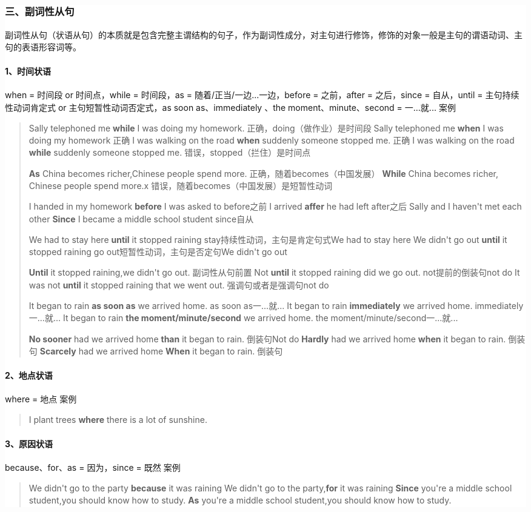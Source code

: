 

### 三、副词性从句

副词性从句（状语从句）的本质就是包含完整主谓结构的句子，作为副词性成分，对主句进行修饰，修饰的对象一般是主句的谓语动词、主句的表语形容词等。

#### 1、时间状语

when = 时间段 or 时间点，while = 时间段，as = 随着/正当/一边...一边，before = 之前，after = 之后，since = 自从，until = 主句持续性动词肯定式 or 主句短暂性动词否定式，as soon as、immediately 、the moment、minute、second = 一...就...
案例

> Sally telephoned me **while** I was doing my homework.	正确，doing（做作业）是时间段
> Sally telephoned me **when** I was doing my homework	正确
> I was walking on the road **when** suddenly someone stopped me.	正确
> I was walking on the road **while** suddenly someone stopped me.	错误，stopped（拦住）是时间点
>
> **As** China becomes richer,Chinese people spend more.	正确，随着becomes（中国发展）
> **While** China becomes richer, Chinese people spend more.x	错误，随着becomes（中国发展）是短暂性动词
>
> I handed in my homework **before** I was asked to	before之前
> I arrived **affer** he had left	after之后
> Sally and I haven't met each other **Since** I became a middle school student	since自从
>
> We had to stay here **until** it stopped raining	stay持续性动词，主句是肯定句式We had to stay here
> We didn't go out **until** it stopped raining	go out短暂性动词，主句是否定句We didn't go out
>
> **Until** it stopped raining,we didn't go out.	副词性从句前置
> Not **until** it stopped raining did we go out.	not提前的倒装句not do
> It was not **until** it stopped raining that we went out. 	强调句或者是强调句not do
>
> It began to rain **as soon as** we arrived home.	as soon as一...就...
> It began to rain **immediately** we arrived home.	immediately一...就...
> It began to rain **the moment/minute/second** we arrived home.	the moment/minute/second一...就...
>
> **No sooner** had we arrived home **than** it began to rain.	倒装句Not do
> **Hardly** had we arrived home **when** it began to rain.	倒装句
> **Scarcely** had we arrived home **When** it began to rain.	倒装句



#### 2、地点状语

where = 地点
案例

> I plant trees **where** there is a lot of sunshine.



#### 3、原因状语

because、for、as = 因为，since = 既然
案例

> We didn't go to the party **because** it was raining
> We didn't go to the party,**for** it was raining
> **Since** you're a middle school student,you should know how to study.
> **As** you're a middle school student,you should know how to study.
